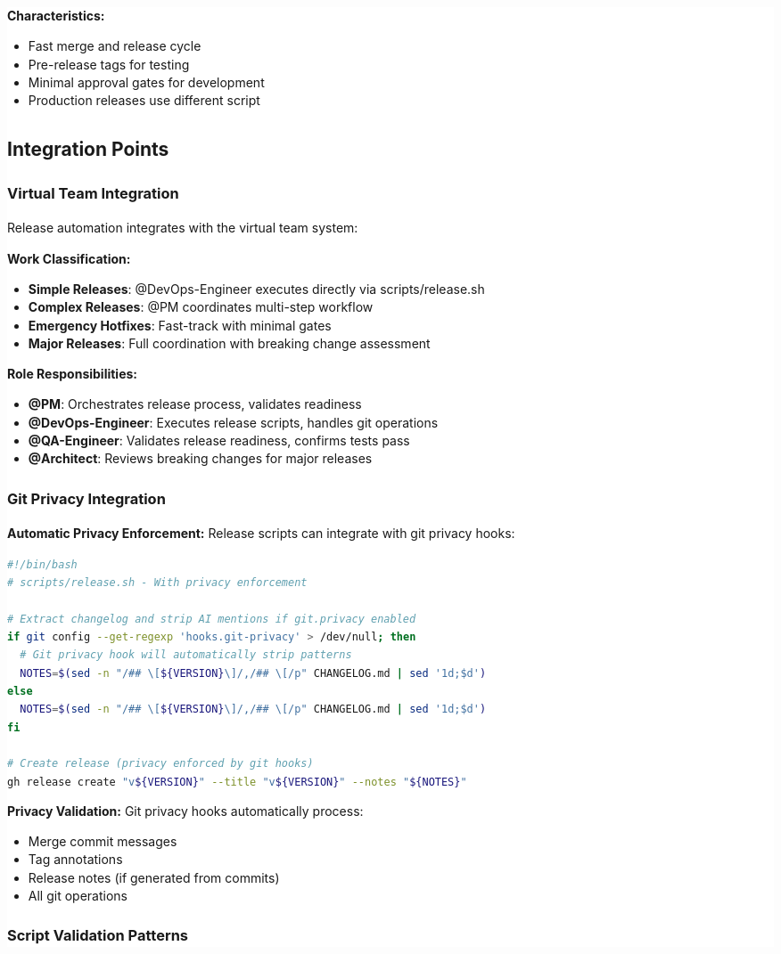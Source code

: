 **Characteristics:**
- Fast merge and release cycle
- Pre-release tags for testing
- Minimal approval gates for development
- Production releases use different script

## Integration Points

### Virtual Team Integration

Release automation integrates with the virtual team system:

**Work Classification:**
- **Simple Releases**: @DevOps-Engineer executes directly via scripts/release.sh
- **Complex Releases**: @PM coordinates multi-step workflow
- **Emergency Hotfixes**: Fast-track with minimal gates
- **Major Releases**: Full coordination with breaking change assessment

**Role Responsibilities:**
- **@PM**: Orchestrates release process, validates readiness
- **@DevOps-Engineer**: Executes release scripts, handles git operations
- **@QA-Engineer**: Validates release readiness, confirms tests pass
- **@Architect**: Reviews breaking changes for major releases

### Git Privacy Integration

**Automatic Privacy Enforcement:**
Release scripts can integrate with git privacy hooks:

```bash
#!/bin/bash
# scripts/release.sh - With privacy enforcement

# Extract changelog and strip AI mentions if git.privacy enabled
if git config --get-regexp 'hooks.git-privacy' > /dev/null; then
  # Git privacy hook will automatically strip patterns
  NOTES=$(sed -n "/## \[${VERSION}\]/,/## \[/p" CHANGELOG.md | sed '1d;$d')
else
  NOTES=$(sed -n "/## \[${VERSION}\]/,/## \[/p" CHANGELOG.md | sed '1d;$d')
fi

# Create release (privacy enforced by git hooks)
gh release create "v${VERSION}" --title "v${VERSION}" --notes "${NOTES}"
```

**Privacy Validation:**
Git privacy hooks automatically process:
- Merge commit messages
- Tag annotations
- Release notes (if generated from commits)
- All git operations

### Script Validation Patterns
